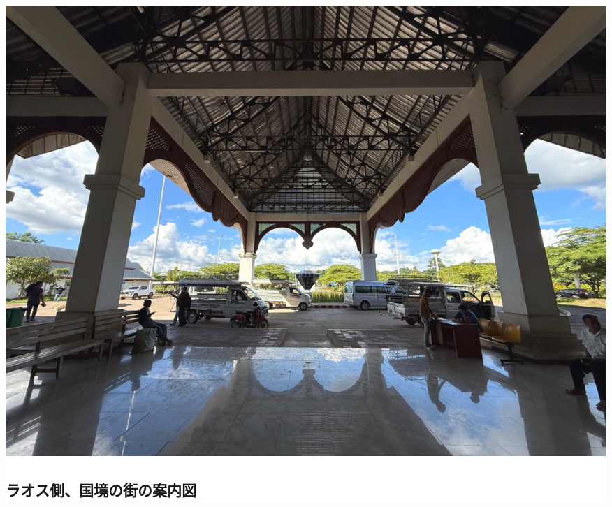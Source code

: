 <a href="20251026_037.JPG" target="_blank"><img src="20251026_037.JPG" alt="サンプル画像" class="responsive-media"></a>
    
<h2><span class="yellow">ラオス側、国境の街の案内図</span></h2>